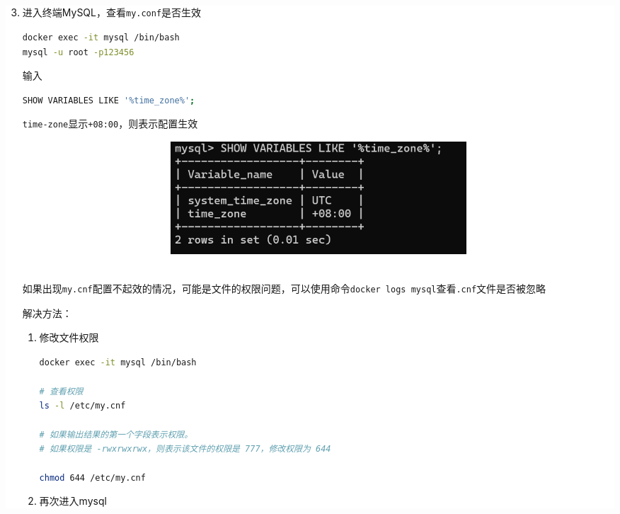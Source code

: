 3. 进入终端MySQL，查看`my.conf`是否生效

    ```bash
    docker exec -it mysql /bin/bash
    mysql -u root -p123456
    ```

    输入
    ```bash
    SHOW VARIABLES LIKE '%time_zone%';
    ```

    `time-zone`显示`+08:00`，则表示配置生效

    <div style="text-align: center;">
    <img src="image-19.png" alt="alt text" style="width:50%; height:auto;"></div>

    <br>

    如果出现`my.cnf`配置不起效的情况，可能是文件的权限问题，可以使用命令`docker logs
    mysql`查看`.cnf`文件是否被忽略
    
    解决方法：
     
    1. 修改文件权限
     
        ```bash
        docker exec -it mysql /bin/bash

        # 查看权限
        ls -l /etc/my.cnf

        # 如果输出结果的第一个字段表示权限。
        # 如果权限是 -rwxrwxrwx，则表示该文件的权限是 777，修改权限为 644

        chmod 644 /etc/my.cnf
        ```
     
    2. 再次进入mysql
     